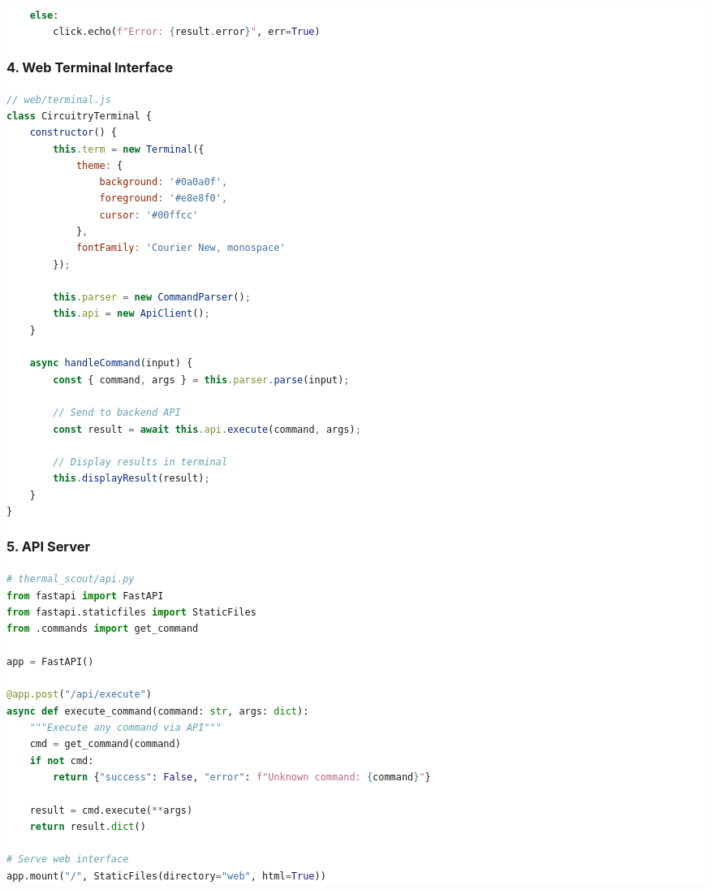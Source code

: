 ```python
    else:
        click.echo(f"Error: {result.error}", err=True)
```

### 4. Web Terminal Interface

```javascript
// web/terminal.js
class CircuitryTerminal {
    constructor() {
        this.term = new Terminal({
            theme: {
                background: '#0a0a0f',
                foreground: '#e8e8f0',
                cursor: '#00ffcc'
            },
            fontFamily: 'Courier New, monospace'
        });
        
        this.parser = new CommandParser();
        this.api = new ApiClient();
    }
    
    async handleCommand(input) {
        const { command, args } = this.parser.parse(input);
        
        // Send to backend API
        const result = await this.api.execute(command, args);
        
        // Display results in terminal
        this.displayResult(result);
    }
}
```

### 5. API Server

```python
# thermal_scout/api.py
from fastapi import FastAPI
from fastapi.staticfiles import StaticFiles
from .commands import get_command

app = FastAPI()

@app.post("/api/execute")
async def execute_command(command: str, args: dict):
    """Execute any command via API"""
    cmd = get_command(command)
    if not cmd:
        return {"success": False, "error": f"Unknown command: {command}"}
    
    result = cmd.execute(**args)
    return result.dict()

# Serve web interface
app.mount("/", StaticFiles(directory="web", html=True))
```
